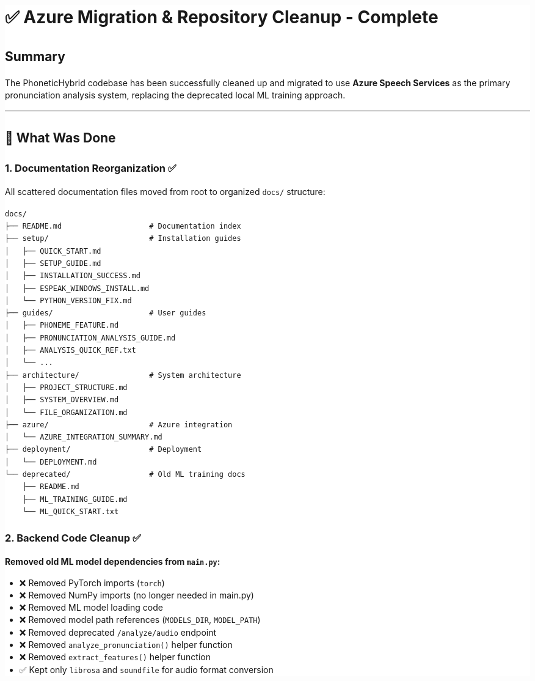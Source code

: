 # ✅ Azure Migration & Repository Cleanup - Complete

## Summary

The PhoneticHybrid codebase has been successfully cleaned up and migrated to use **Azure Speech Services** as the primary pronunciation analysis system, replacing the deprecated local ML training approach.

---

## 🎯 What Was Done

### 1. Documentation Reorganization ✅

All scattered documentation files moved from root to organized `docs/` structure:

```
docs/
├── README.md                    # Documentation index
├── setup/                       # Installation guides
│   ├── QUICK_START.md
│   ├── SETUP_GUIDE.md
│   ├── INSTALLATION_SUCCESS.md
│   ├── ESPEAK_WINDOWS_INSTALL.md
│   └── PYTHON_VERSION_FIX.md
├── guides/                      # User guides
│   ├── PHONEME_FEATURE.md
│   ├── PRONUNCIATION_ANALYSIS_GUIDE.md
│   ├── ANALYSIS_QUICK_REF.txt
│   └── ...
├── architecture/                # System architecture
│   ├── PROJECT_STRUCTURE.md
│   ├── SYSTEM_OVERVIEW.md
│   └── FILE_ORGANIZATION.md
├── azure/                       # Azure integration
│   └── AZURE_INTEGRATION_SUMMARY.md
├── deployment/                  # Deployment
│   └── DEPLOYMENT.md
└── deprecated/                  # Old ML training docs
    ├── README.md
    ├── ML_TRAINING_GUIDE.md
    └── ML_QUICK_START.txt
```

### 2. Backend Code Cleanup ✅

**Removed old ML model dependencies from `main.py`:**
- ❌ Removed PyTorch imports (`torch`)
- ❌ Removed NumPy imports (no longer needed in main.py)
- ❌ Removed ML model loading code
- ❌ Removed model path references (`MODELS_DIR`, `MODEL_PATH`)
- ❌ Removed deprecated `/analyze/audio` endpoint
- ❌ Removed `analyze_pronunciation()` helper function
- ❌ Removed `extract_features()` helper function
- ✅ Kept only `librosa` and `soundfile` for audio format conversion
